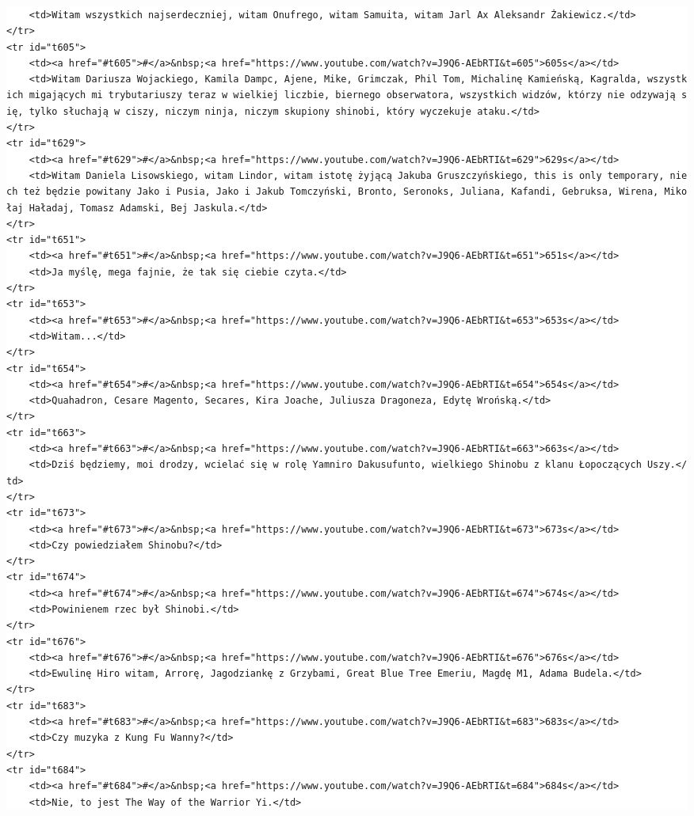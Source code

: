        <td>Witam wszystkich najserdeczniej, witam Onufrego, witam Samuita, witam Jarl Ax Aleksandr Żakiewicz.</td>
    </tr>
    <tr id="t605">
        <td><a href="#t605">#</a>&nbsp;<a href="https://www.youtube.com/watch?v=J9Q6-AEbRTI&t=605">605s</a></td>
        <td>Witam Dariusza Wojackiego, Kamila Dampc, Ajene, Mike, Grimczak, Phil Tom, Michalinę Kamieńską, Kagralda, wszystkich migających mi trybutariuszy teraz w wielkiej liczbie, biernego obserwatora, wszystkich widzów, którzy nie odzywają się, tylko słuchają w ciszy, niczym ninja, niczym skupiony shinobi, który wyczekuje ataku.</td>
    </tr>
    <tr id="t629">
        <td><a href="#t629">#</a>&nbsp;<a href="https://www.youtube.com/watch?v=J9Q6-AEbRTI&t=629">629s</a></td>
        <td>Witam Daniela Lisowskiego, witam Lindor, witam istotę żyjącą Jakuba Gruszczyńskiego, this is only temporary, niech też będzie powitany Jako i Pusia, Jako i Jakub Tomczyński, Bronto, Seronoks, Juliana, Kafandi, Gebruksa, Wirena, Mikołaj Haładaj, Tomasz Adamski, Bej Jaskula.</td>
    </tr>
    <tr id="t651">
        <td><a href="#t651">#</a>&nbsp;<a href="https://www.youtube.com/watch?v=J9Q6-AEbRTI&t=651">651s</a></td>
        <td>Ja myślę, mega fajnie, że tak się ciebie czyta.</td>
    </tr>
    <tr id="t653">
        <td><a href="#t653">#</a>&nbsp;<a href="https://www.youtube.com/watch?v=J9Q6-AEbRTI&t=653">653s</a></td>
        <td>Witam...</td>
    </tr>
    <tr id="t654">
        <td><a href="#t654">#</a>&nbsp;<a href="https://www.youtube.com/watch?v=J9Q6-AEbRTI&t=654">654s</a></td>
        <td>Quahadron, Cesare Magento, Secares, Kira Joache, Juliusza Dragoneza, Edytę Wrońską.</td>
    </tr>
    <tr id="t663">
        <td><a href="#t663">#</a>&nbsp;<a href="https://www.youtube.com/watch?v=J9Q6-AEbRTI&t=663">663s</a></td>
        <td>Dziś będziemy, moi drodzy, wcielać się w rolę Yamniro Dakusufunto, wielkiego Shinobu z klanu Łopoczących Uszy.</td>
    </tr>
    <tr id="t673">
        <td><a href="#t673">#</a>&nbsp;<a href="https://www.youtube.com/watch?v=J9Q6-AEbRTI&t=673">673s</a></td>
        <td>Czy powiedziałem Shinobu?</td>
    </tr>
    <tr id="t674">
        <td><a href="#t674">#</a>&nbsp;<a href="https://www.youtube.com/watch?v=J9Q6-AEbRTI&t=674">674s</a></td>
        <td>Powinienem rzec był Shinobi.</td>
    </tr>
    <tr id="t676">
        <td><a href="#t676">#</a>&nbsp;<a href="https://www.youtube.com/watch?v=J9Q6-AEbRTI&t=676">676s</a></td>
        <td>Ewulinę Hiro witam, Arrorę, Jagodziankę z Grzybami, Great Blue Tree Emeriu, Magdę M1, Adama Budela.</td>
    </tr>
    <tr id="t683">
        <td><a href="#t683">#</a>&nbsp;<a href="https://www.youtube.com/watch?v=J9Q6-AEbRTI&t=683">683s</a></td>
        <td>Czy muzyka z Kung Fu Wanny?</td>
    </tr>
    <tr id="t684">
        <td><a href="#t684">#</a>&nbsp;<a href="https://www.youtube.com/watch?v=J9Q6-AEbRTI&t=684">684s</a></td>
        <td>Nie, to jest The Way of the Warrior Yi.</td>